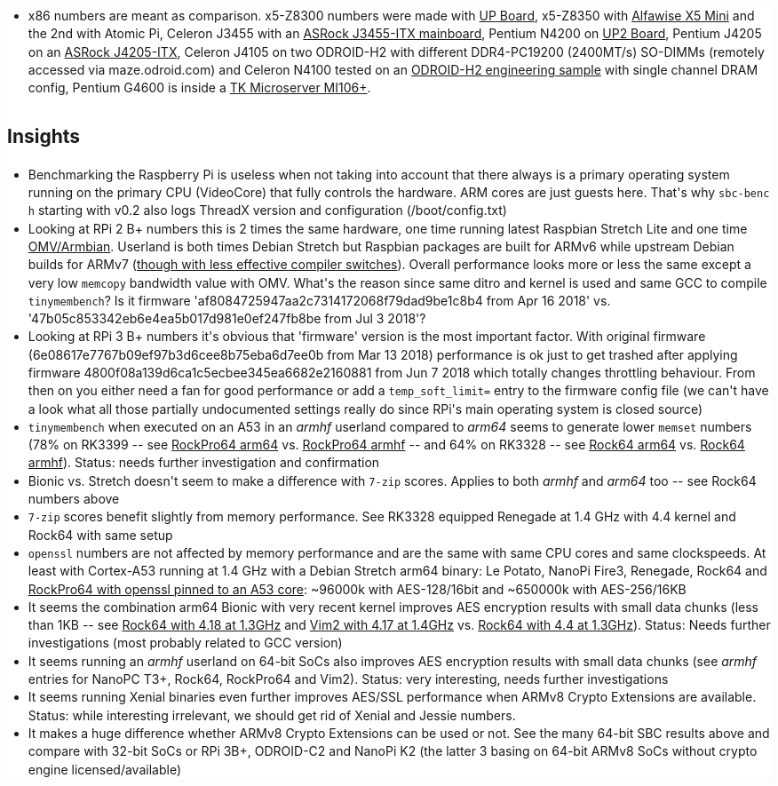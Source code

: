 * x86 numbers are meant as comparison. x5-Z8300 numbers were made with [UP Board](https://wiki.up-community.org/Hardware_Specification), x5-Z8350 with [Alfawise X5 Mini](https://forum.armbian.com/topic/7819-sbc-bench/?do=findComment&comment=60891) and the 2nd with Atomic Pi, Celeron J3455 with an [ASRock J3455-ITX mainboard](https://forum.openmediavault.org/index.php/Thread/24093), Pentium N4200 on [UP2 Board](https://wiki.up-community.org/Hardware_Specification_UP2), Pentium J4205 on an [ASRock J4205-ITX](https://forum.openmediavault.org/index.php/Thread/24093-Efficient-low-cost-home-made-NAS/?postID=182578#post182578), Celeron J4105 on two ODROID-H2 with different DDR4-PC19200 (2400MT/s) SO-DIMMs (remotely accessed via maze.odroid.com) and Celeron N4100 tested on an [ODROID-H2 engineering sample](https://forum.odroid.com/viewtopic.php?f=168&t=32911&p=239613#p239581) with single channel DRAM config, Pentium G4600 is inside a [TK Microserver MI106+](https://www.thomas-krenn.com/de/produkte/tower-systeme/silent-tower-server/microserver-mi106-plus.html).

## Insights

* Benchmarking the Raspberry Pi is useless when not taking into account that there always is a primary operating system running on the primary CPU (VideoCore) that fully controls the hardware. ARM cores are just guests here. That's why `sbc-bench` starting with v0.2 also logs ThreadX version and configuration (/boot/config.txt)
* Looking at RPi 2 B+ numbers this is 2 times the same hardware, one time running latest Raspbian Stretch Lite and one time [OMV/Armbian](https://sourceforge.net/projects/openmediavault/files/Raspberry%20Pi%20images/). Userland is both times Debian Stretch but Raspbian packages are built for ARMv6 while upstream Debian builds for ARMv7 ([though with less effective compiler switches](https://forum.armbian.com/topic/1748-sbc-consumptionperformance-comparisons/?page=2)). Overall performance looks more or less the same except a very low `memcopy` bandwidth value with OMV. What's the reason since same ditro and kernel is used and same GCC to compile `tinymembench`? Is it firmware 'af8084725947aa2c7314172068f79dad9be1c8b4 from Apr 16 2018' vs. '47b05c853342eb6e4ea5b017d981e0ef247fb8be from Jul 3 2018'?
* Looking at RPi 3 B+ numbers it's obvious that 'firmware' version is the most important factor. With original firmware (6e08617e7767b09ef97b3d6cee8b75eba6d7ee0b from Mar 13 2018) performance is ok just to get trashed after applying firmware 4800f08a139d6ca1c5ecbee345ea6682e2160881 from Jun 7 2018 which totally changes throttling behaviour. From then on you either need a fan for good performance or add a `temp_soft_limit=` entry to the firmware config file (we can't have a look what all those partially undocumented settings really do since RPi's main operating system is closed source)
* `tinymembench` when executed on an A53 in an *armhf* userland compared to *arm64* seems to generate lower `memset` numbers (78% on RK3399 -- see [RockPro64 arm64](http://ix.io/1ivR) vs. [RockPro64 armhf](http://ix.io/1iFZ) -- and 64% on RK3328 -- see [Rock64 arm64](http://ix.io/1iFm) vs. [Rock64 armhf](http://ix.io/1iwz)). Status: needs further investigation and confirmation
* Bionic vs. Stretch doesn't seem to make a difference with `7-zip` scores. Applies to both *armhf* and *arm64* too -- see Rock64 numbers above
* `7-zip` scores benefit slightly from memory performance. See RK3328 equipped Renegade at 1.4 GHz with 4.4 kernel and Rock64 with same setup
* `openssl` numbers are not affected by memory performance and are the same with same CPU cores and same clockspeeds. At least with Cortex-A53 running at 1.4 GHz with a Debian Stretch arm64 binary: Le Potato, NanoPi Fire3, Renegade, Rock64 and [RockPro64 with openssl pinned to an A53 core](http://ix.io/1ivR): ~96000k with AES-128/16bit and ~650000k with AES-256/16KB
* It seems the combination arm64 Bionic with very recent kernel improves AES encryption results with small data chunks (less than 1KB -- see [Rock64 with 4.18 at 1.3GHz](http://ix.io/1iH4) and [Vim2 with 4.17 at 1.4GHz](http://ix.io/1iJ7) vs. [Rock64 with 4.4 at 1.3GHz](http://ix.io/1iGW)). Status: Needs further investigations (most probably related to GCC version)
* It seems running an *armhf* userland on 64-bit SoCs also improves AES encryption results with small data chunks (see *armhf* entries for NanoPC T3+, Rock64, RockPro64 and Vim2). Status: very interesting, needs further investigations
* It seems running Xenial binaries even further improves AES/SSL performance when ARMv8 Crypto Extensions are available. Status: while interesting irrelevant, we should get rid of Xenial and Jessie numbers.
* It makes a huge difference whether ARMv8 Crypto Extensions can be used or not. See the many 64-bit SBC results above and compare with 32-bit SoCs or RPi 3B+, ODROID-C2 and NanoPi K2 (the latter 3 basing on 64-bit ARMv8 SoCs without crypto engine licensed/available)